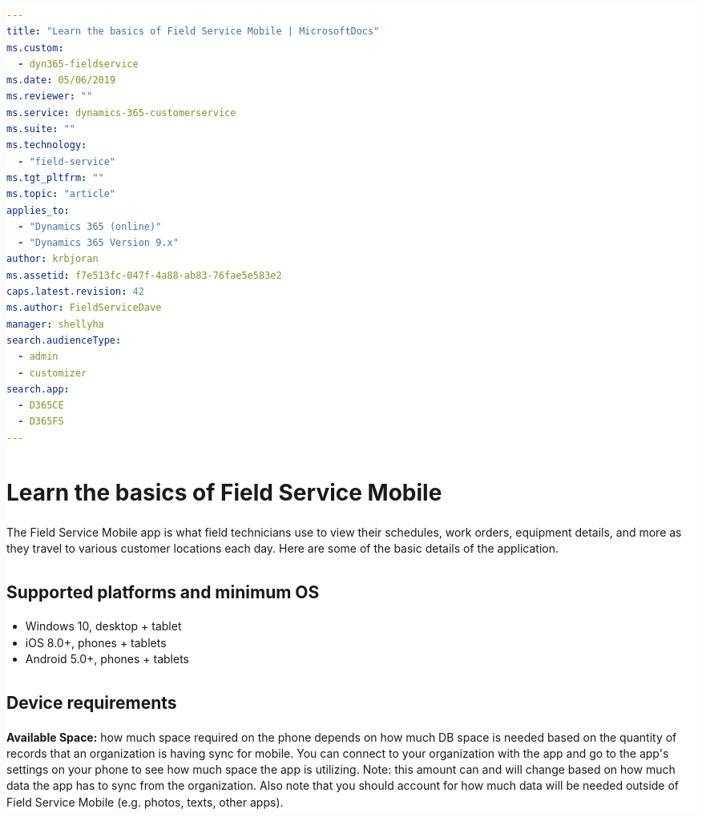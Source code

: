 ```yaml
---
title: "Learn the basics of Field Service Mobile | MicrosoftDocs"
ms.custom: 
  - dyn365-fieldservice
ms.date: 05/06/2019
ms.reviewer: ""
ms.service: dynamics-365-customerservice
ms.suite: ""
ms.technology: 
  - "field-service"
ms.tgt_pltfrm: ""
ms.topic: "article"
applies_to: 
  - "Dynamics 365 (online)"
  - "Dynamics 365 Version 9.x"
author: krbjoran
ms.assetid: f7e513fc-047f-4a88-ab83-76fae5e583e2
caps.latest.revision: 42
ms.author: FieldServiceDave
manager: shellyha
search.audienceType: 
  - admin
  - customizer
search.app: 
  - D365CE
  - D365FS
---
```


# Learn the basics of Field Service Mobile

The Field Service Mobile app is what field technicians use to view their schedules, work orders, equipment details, and more as they travel to various customer locations each day. Here are some of the basic details of the application.

## Supported platforms and minimum OS

- Windows 10, desktop + tablet
- iOS 8.0+, phones + tablets
- Android 5.0+, phones + tablets

## Device requirements

**Available Space:** how much space required on the phone depends on how much DB space is needed based on the quantity of records that an organization is having sync for mobile. You can connect to your organization with the app and go to the app's settings on your phone to see how much space the app is utilizing. Note: this amount can and will change based on how much data the app has to sync from the organization. Also note that you should account for how much data will be needed outside of Field Service Mobile (e.g. photos, texts, other apps). 
